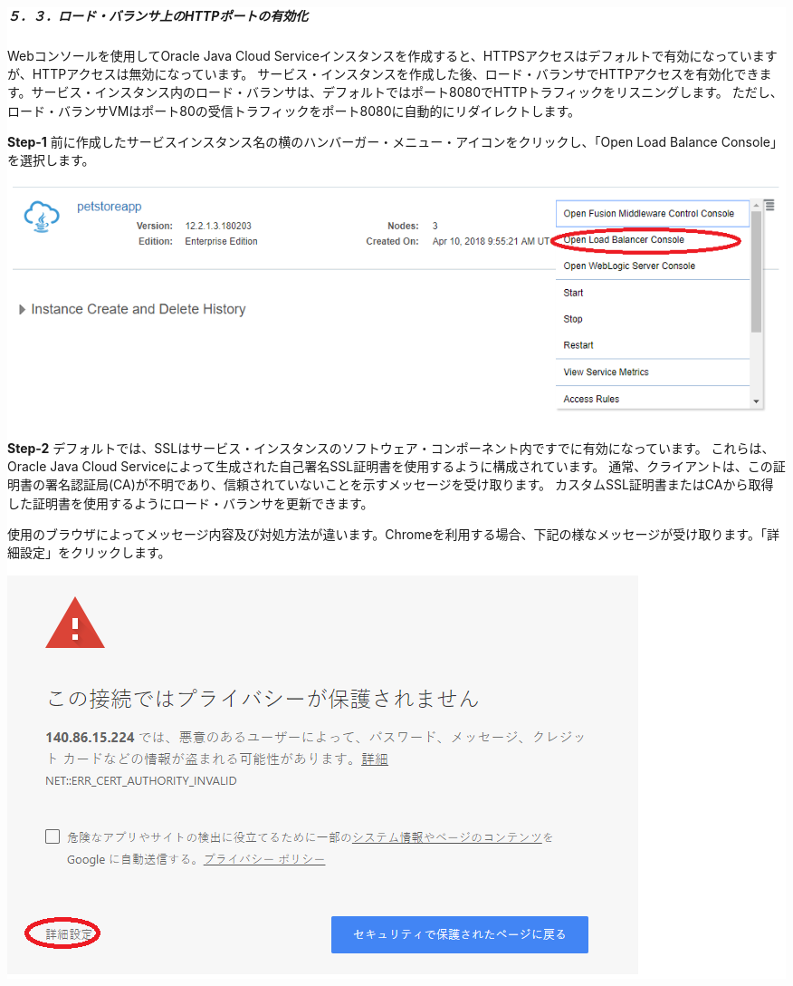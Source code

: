 ##### ５．３．ロード・バランサ上のHTTPポートの有効化

Webコンソールを使用してOracle Java Cloud Serviceインスタンスを作成すると、HTTPSアクセスはデフォルトで有効になっていますが、HTTPアクセスは無効になっています。 サービス・インスタンスを作成した後、ロード・バランサでHTTPアクセスを有効化できます。サービス・インスタンス内のロード・バランサは、デフォルトではポート8080でHTTPトラフィックをリスニングします。 ただし、ロード・バランサVMはポート80の受信トラフィックをポート8080に自動的にリダイレクトします。

**Step-1** 前に作成したサービスインスタンス名の横のハンバーガー・メニュー・アイコンをクリックし、「Open Load Balance Console」を選択します。

  ![](images/menu-OTD.PNG)

**Step-2** デフォルトでは、SSLはサービス・インスタンスのソフトウェア・コンポーネント内ですでに有効になっています。 これらは、Oracle Java Cloud Serviceによって生成された自己署名SSL証明書を使用するように構成されています。 通常、クライアントは、この証明書の署名認証局(CA)が不明であり、信頼されていないことを示すメッセージを受け取ります。 カスタムSSL証明書またはCAから取得した証明書を使用するようにロード・バランサを更新できます。

使用のブラウザによってメッセージ内容及び対処方法が違います。Chromeを利用する場合、下記の様なメッセージが受け取ります。「詳細設定」をクリックします。

  ![](images/em_security.PNG)
